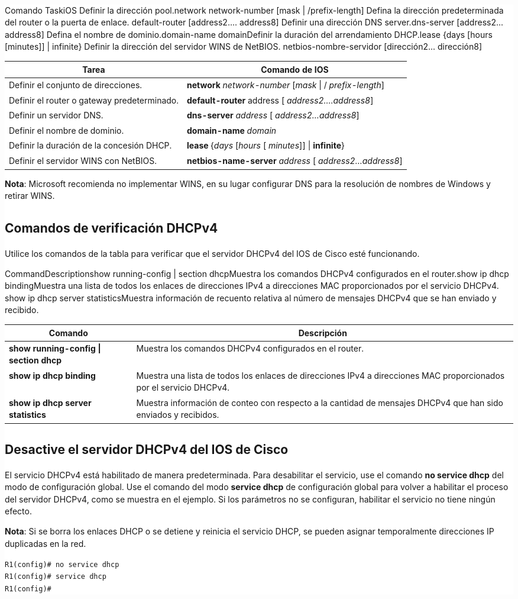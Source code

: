 Comando TaskiOS Definir la dirección pool.network network-number [mask | /prefix-length] Defina la dirección predeterminada del router o la puerta de enlace. default-router [address2.... address8] Definir una dirección DNS server.dns-server [address2... address8] Defina el nombre de dominio.domain-name domainDefinir la duración del arrendamiento DHCP.lease {days [hours [minutes]] | infinite} Definir la dirección del servidor WINS de NetBIOS. netbios-nombre-servidor [dirección2... dirección8]

| **Tarea**                                   | **Comando de IOS**                                         |
| ------------------------------------------- | ---------------------------------------------------------- |
| Definir el conjunto de direcciones.         | **network** _network-number_ [_mask_ \| / _prefix-length_] |
| Definir el router o gateway predeterminado. | **default-router** address [ _address2….address8_]         |
| Definir un servidor DNS.                    | **dns-server** _address_ [ _address2…address8_]            |
| Definir el nombre de dominio.               | **domain-name** _domain_                                   |
| Definir la duración de la concesión DHCP.   | **lease** {_days_ [_hours_ [ _minutes_]] \| **infinite**}  |
| Definir el servidor WINS con NetBIOS.       | **netbios-name-server** _address_ [ _address2…address8_]   |

**Nota**: Microsoft recomienda no implementar WINS, en su lugar configurar DNS para la resolución de nombres de Windows y retirar WINS.

## Comandos de verificación DHCPv4

Utilice los comandos de la tabla para verificar que el servidor DHCPv4 del IOS de Cisco esté funcionando.

CommandDescriptionshow running-config | section dhcpMuestra los comandos DHCPv4 configurados en el router.show ip dhcp bindingMuestra una lista de todos los enlaces de direcciones IPv4 a direcciones MAC proporcionados por el servicio DHCPv4. show ip dhcp server statisticsMuestra información de recuento relativa al número de mensajes DHCPv4 que se han enviado y recibido.

|**Comando**|**Descripción**|
|---|---|
|**show running-config \| section dhcp**|Muestra los comandos DHCPv4 configurados en el router.|
|**show ip dhcp binding**|Muestra una lista de todos los enlaces de direcciones IPv4 a direcciones MAC proporcionados por el servicio DHCPv4.|
|**show ip dhcp server statistics**|Muestra información de conteo con respecto a la cantidad de mensajes DHCPv4 que han sido enviados y recibidos.|
## Desactive el servidor DHCPv4 del IOS de Cisco

El servicio DHCPv4 está habilitado de manera predeterminada. Para desabilitar el servicio, use el comando **no service dhcp** del modo de configuración global. Use el comando del modo **service dhcp** de configuración global para volver a habilitar el proceso del servidor DHCPv4, como se muestra en el ejemplo. Si los parámetros no se configuran, habilitar el servicio no tiene ningún efecto.

**Nota**: Si se borra los enlaces DHCP o se detiene y reinicia el servicio DHCP, se pueden asignar temporalmente direcciones IP duplicadas en la red.

```
R1(config)# no service dhcp
R1(config)# service dhcp
R1(config)# 
```
